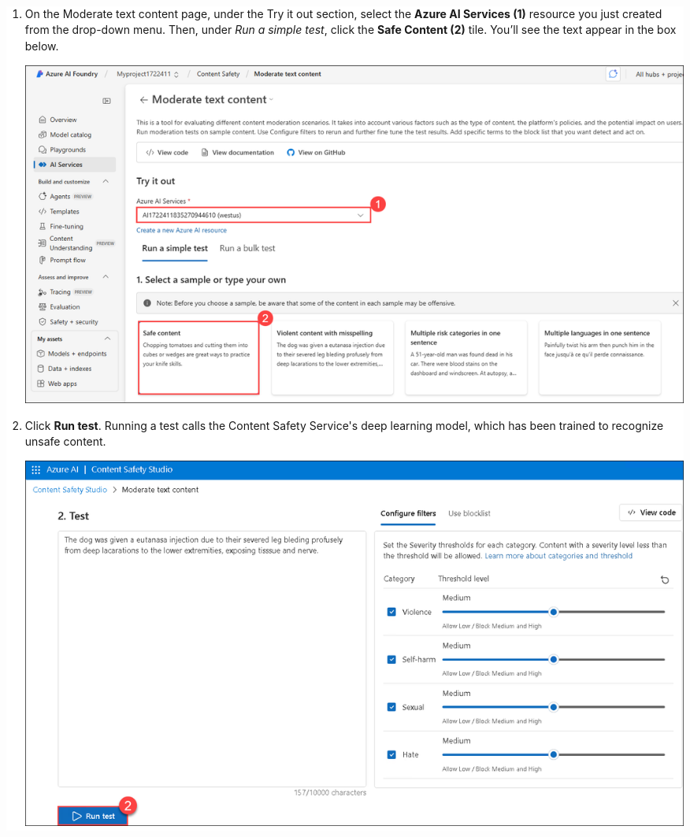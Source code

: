 1. On the Moderate text content page, under the Try it out section, select the **Azure AI Services (1)** resource you just created from the drop-down menu. Then, under *Run a simple test*, click the **Safe Content (2)** tile. You’ll see the text appear in the box below.


   ![Safe content sample](./media/lab2a-4.png)

1. Click **Run test**. Running a test calls the Content Safety Service's deep learning model, which has been trained to recognize unsafe content.

   ![Run test](./media/run-test.png)
